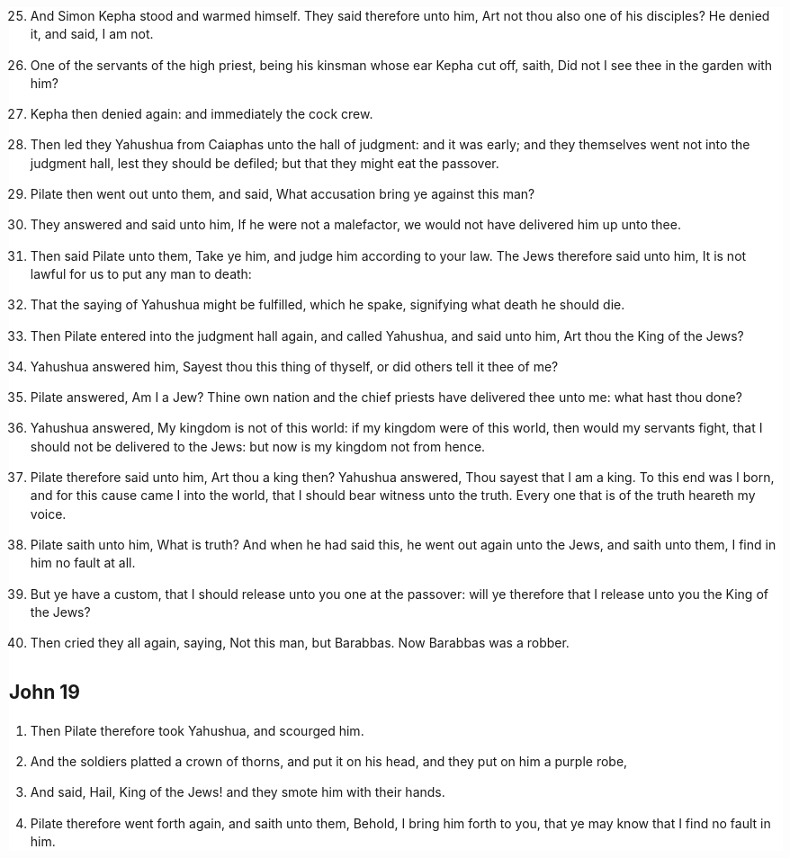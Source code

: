 25. And Simon Kepha stood and warmed himself. They said therefore unto him, Art not thou also one of his disciples? He denied it, and said, I am not.

26. One of the servants of the high priest, being his kinsman whose ear Kepha cut off, saith, Did not I see thee in the garden with him?

27. Kepha then denied again: and immediately the cock crew.

28. Then led they Yahushua from Caiaphas unto the hall of judgment: and it was early; and they themselves went not into the judgment hall, lest they should be defiled; but that they might eat the passover.

29. Pilate then went out unto them, and said, What accusation bring ye against this man?

30. They answered and said unto him, If he were not a malefactor, we would not have delivered him up unto thee.

31. Then said Pilate unto them, Take ye him, and judge him according to your law. The Jews therefore said unto him, It is not lawful for us to put any man to death:

32. That the saying of Yahushua might be fulfilled, which he spake, signifying what death he should die.

33. Then Pilate entered into the judgment hall again, and called Yahushua, and said unto him, Art thou the King of the Jews?

34. Yahushua answered him, Sayest thou this thing of thyself, or did others tell it thee of me?

35. Pilate answered, Am I a Jew? Thine own nation and the chief priests have delivered thee unto me: what hast thou done?

36. Yahushua answered, My kingdom is not of this world: if my kingdom were of this world, then would my servants fight, that I should not be delivered to the Jews: but now is my kingdom not from hence.

37. Pilate therefore said unto him, Art thou a king then? Yahushua answered, Thou sayest that I am a king. To this end was I born, and for this cause came I into the world, that I should bear witness unto the truth. Every one that is of the truth heareth my voice.

38. Pilate saith unto him, What is truth? And when he had said this, he went out again unto the Jews, and saith unto them, I find in him no fault at all.

39. But ye have a custom, that I should release unto you one at the passover: will ye therefore that I release unto you the King of the Jews?

40. Then cried they all again, saying, Not this man, but Barabbas. Now Barabbas was a robber.  

## John 19

1. Then Pilate therefore took Yahushua, and scourged him.

2. And the soldiers platted a crown of thorns, and put it on his head, and they put on him a purple robe,

3. And said, Hail, King of the Jews! and they smote him with their hands.

4. Pilate therefore went forth again, and saith unto them, Behold, I bring him forth to you, that ye may know that I find no fault in him.
